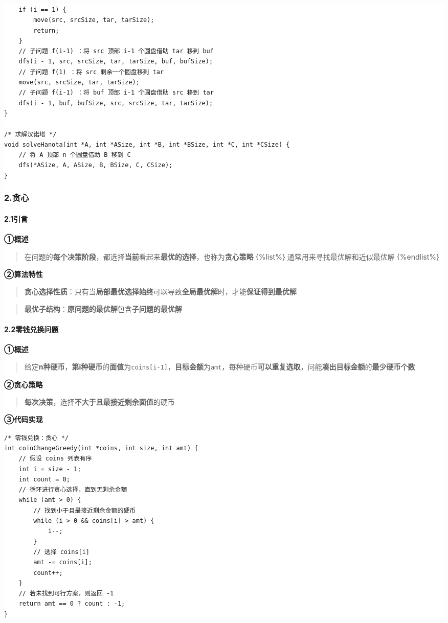 ```
    if (i == 1) {
        move(src, srcSize, tar, tarSize);
        return;
    }
    // 子问题 f(i-1) ：将 src 顶部 i-1 个圆盘借助 tar 移到 buf
    dfs(i - 1, src, srcSize, tar, tarSize, buf, bufSize);
    // 子问题 f(1) ：将 src 剩余一个圆盘移到 tar
    move(src, srcSize, tar, tarSize);
    // 子问题 f(i-1) ：将 buf 顶部 i-1 个圆盘借助 src 移到 tar
    dfs(i - 1, buf, bufSize, src, srcSize, tar, tarSize);
}

/* 求解汉诺塔 */
void solveHanota(int *A, int *ASize, int *B, int *BSize, int *C, int *CSize) {
    // 将 A 顶部 n 个圆盘借助 B 移到 C
    dfs(*ASize, A, ASize, B, BSize, C, CSize);
}
```

### 2.贪心
#### 2.1引言
**①概述**
>在问题的**每个决策阶段**，都选择**当前**看起来**最优的选择**，也称为**贪心策略**
{%list%}
通常用来寻找最优解和近似最优解
{%endlist%}

**②算法特性**
>**贪心选择性质**：只有当**局部最优选择始终**可以导致**全局最优解**时，才能**保证得到最优解**

>**最优子结构**：**原问题的最优解**包含**子问题的最优解**


#### 2.2零钱兑换问题
**①概述**
>给定**n种硬币**，**第i种硬币**的**面值**为`coins[i-1]`，**目标金额**为`amt`，每种硬币**可以重复选取**，问能**凑出目标金额**的**最少硬币个数**

**②贪心策略**
>**每次决策**，选择**不大于且最接近剩余面值**的硬币

**③代码实现**
```
/* 零钱兑换：贪心 */
int coinChangeGreedy(int *coins, int size, int amt) {
    // 假设 coins 列表有序
    int i = size - 1;
    int count = 0;
    // 循环进行贪心选择，直到无剩余金额
    while (amt > 0) {
        // 找到小于且最接近剩余金额的硬币
        while (i > 0 && coins[i] > amt) {
            i--;
        }
        // 选择 coins[i]
        amt -= coins[i];
        count++;
    }
    // 若未找到可行方案，则返回 -1
    return amt == 0 ? count : -1;
}
```
